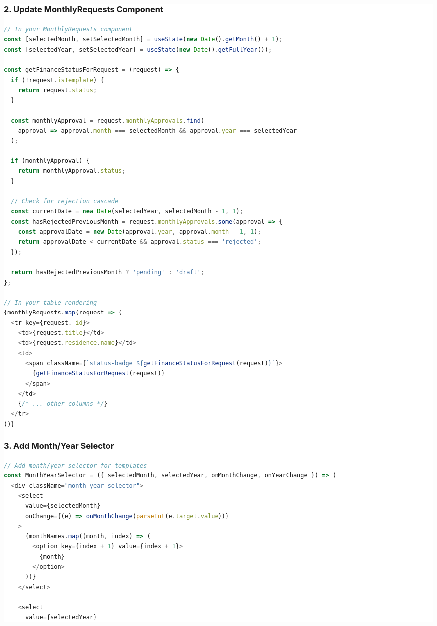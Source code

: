 ### **2. Update MonthlyRequests Component**

```javascript
// In your MonthlyRequests component
const [selectedMonth, setSelectedMonth] = useState(new Date().getMonth() + 1);
const [selectedYear, setSelectedYear] = useState(new Date().getFullYear());

const getFinanceStatusForRequest = (request) => {
  if (!request.isTemplate) {
    return request.status;
  }
  
  const monthlyApproval = request.monthlyApprovals.find(
    approval => approval.month === selectedMonth && approval.year === selectedYear
  );
  
  if (monthlyApproval) {
    return monthlyApproval.status;
  }
  
  // Check for rejection cascade
  const currentDate = new Date(selectedYear, selectedMonth - 1, 1);
  const hasRejectedPreviousMonth = request.monthlyApprovals.some(approval => {
    const approvalDate = new Date(approval.year, approval.month - 1, 1);
    return approvalDate < currentDate && approval.status === 'rejected';
  });
  
  return hasRejectedPreviousMonth ? 'pending' : 'draft';
};

// In your table rendering
{monthlyRequests.map(request => (
  <tr key={request._id}>
    <td>{request.title}</td>
    <td>{request.residence.name}</td>
    <td>
      <span className={`status-badge ${getFinanceStatusForRequest(request)}`}>
        {getFinanceStatusForRequest(request)}
      </span>
    </td>
    {/* ... other columns */}
  </tr>
))}
```

### **3. Add Month/Year Selector**

```javascript
// Add month/year selector for templates
const MonthYearSelector = ({ selectedMonth, selectedYear, onMonthChange, onYearChange }) => (
  <div className="month-year-selector">
    <select 
      value={selectedMonth} 
      onChange={(e) => onMonthChange(parseInt(e.target.value))}
    >
      {monthNames.map((month, index) => (
        <option key={index + 1} value={index + 1}>
          {month}
        </option>
      ))}
    </select>
    
    <select 
      value={selectedYear} 
```